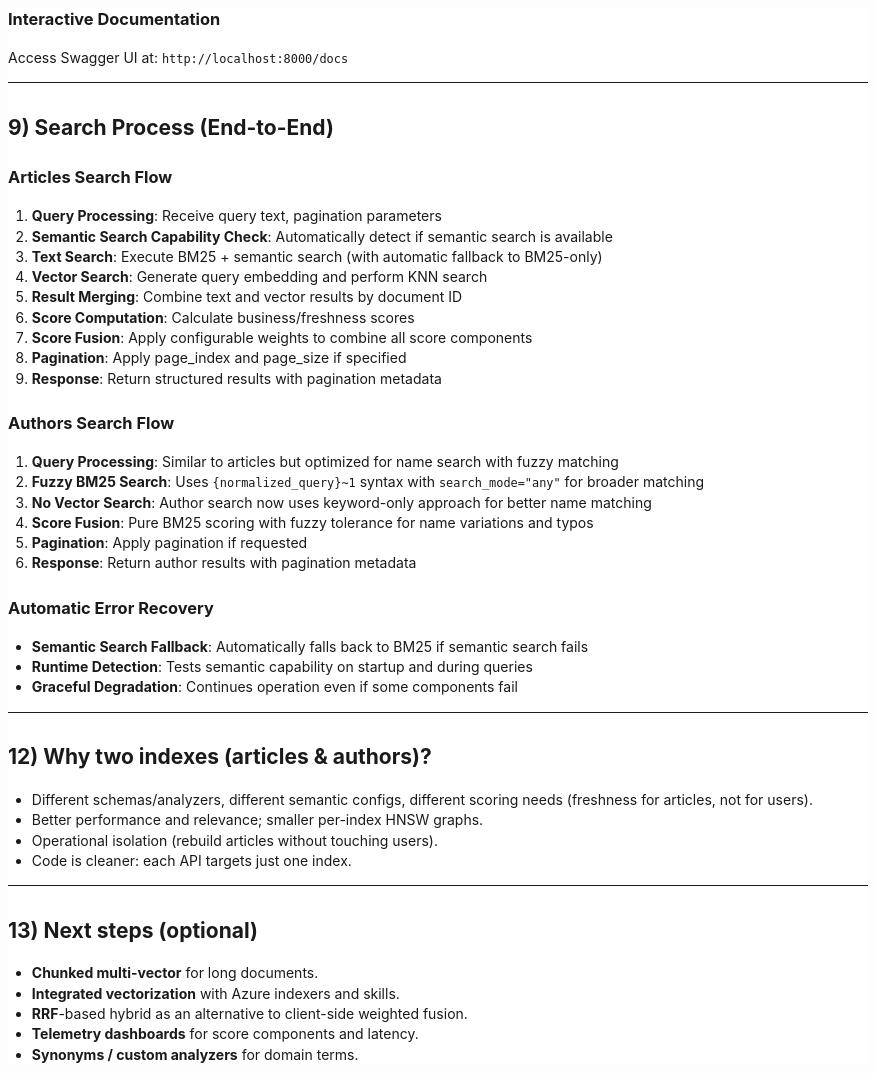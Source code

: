 ### Interactive Documentation

Access Swagger UI at: `http://localhost:8000/docs`

---

## 9) Search Process (End-to-End)

### Articles Search Flow

1. **Query Processing**: Receive query text, pagination parameters
2. **Semantic Search Capability Check**: Automatically detect if semantic search is available
3. **Text Search**: Execute BM25 + semantic search (with automatic fallback to BM25-only)
4. **Vector Search**: Generate query embedding and perform KNN search
5. **Result Merging**: Combine text and vector results by document ID
6. **Score Computation**: Calculate business/freshness scores
7. **Score Fusion**: Apply configurable weights to combine all score components
8. **Pagination**: Apply page_index and page_size if specified
9. **Response**: Return structured results with pagination metadata

### Authors Search Flow

1. **Query Processing**: Similar to articles but optimized for name search with fuzzy matching
2. **Fuzzy BM25 Search**: Uses `{normalized_query}~1` syntax with `search_mode="any"` for broader matching
3. **No Vector Search**: Author search now uses keyword-only approach for better name matching
4. **Score Fusion**: Pure BM25 scoring with fuzzy tolerance for name variations and typos
5. **Pagination**: Apply pagination if requested
6. **Response**: Return author results with pagination metadata

### Automatic Error Recovery

- **Semantic Search Fallback**: Automatically falls back to BM25 if semantic search fails
- **Runtime Detection**: Tests semantic capability on startup and during queries
- **Graceful Degradation**: Continues operation even if some components fail

---

## 12) Why two indexes (articles & authors)?

- Different schemas/analyzers, different semantic configs, different scoring needs (freshness for articles, not for users).
- Better performance and relevance; smaller per-index HNSW graphs.
- Operational isolation (rebuild articles without touching users).
- Code is cleaner: each API targets just one index.

---

## 13) Next steps (optional)

- **Chunked multi-vector** for long documents.
- **Integrated vectorization** with Azure indexers and skills.
- **RRF**-based hybrid as an alternative to client-side weighted fusion.
- **Telemetry dashboards** for score components and latency.
- **Synonyms / custom analyzers** for domain terms.
